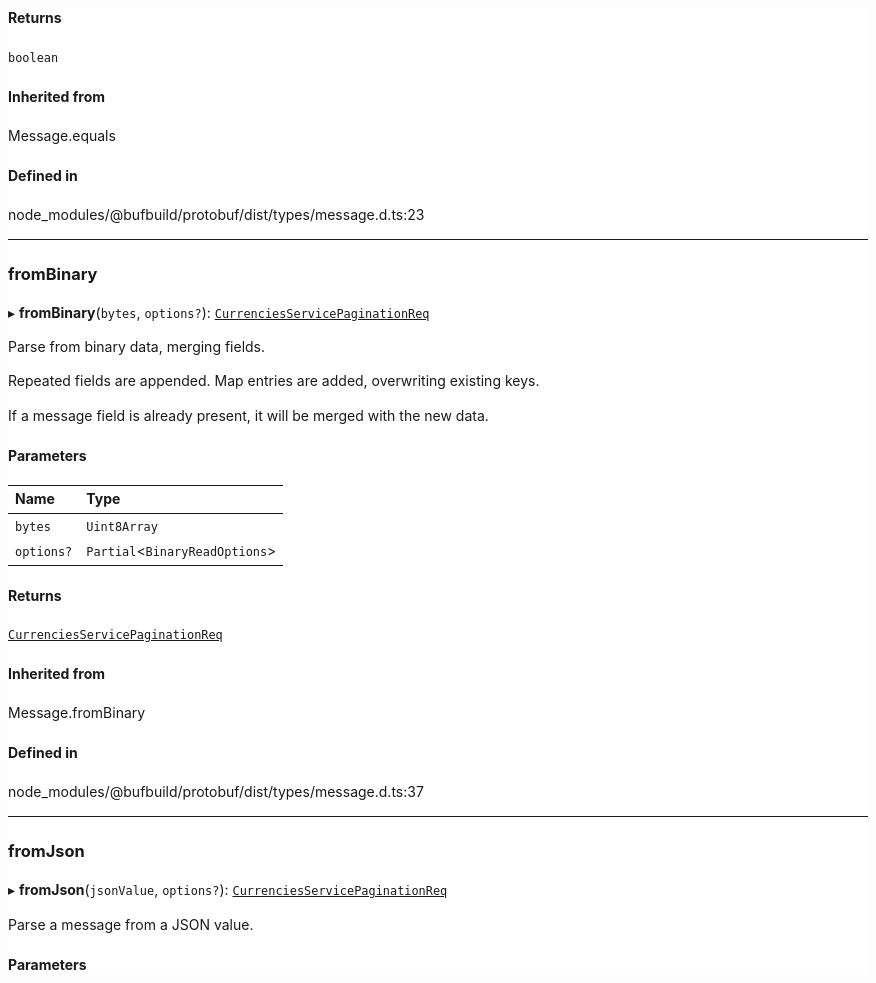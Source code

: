 #### Returns

`boolean`

#### Inherited from

Message.equals

#### Defined in

node_modules/@bufbuild/protobuf/dist/types/message.d.ts:23

___

### fromBinary

▸ **fromBinary**(`bytes`, `options?`): [`CurrenciesServicePaginationReq`](CurrenciesServicePaginationReq.md)

Parse from binary data, merging fields.

Repeated fields are appended. Map entries are added, overwriting
existing keys.

If a message field is already present, it will be merged with the
new data.

#### Parameters

| Name | Type |
| :------ | :------ |
| `bytes` | `Uint8Array` |
| `options?` | `Partial`<`BinaryReadOptions`\> |

#### Returns

[`CurrenciesServicePaginationReq`](CurrenciesServicePaginationReq.md)

#### Inherited from

Message.fromBinary

#### Defined in

node_modules/@bufbuild/protobuf/dist/types/message.d.ts:37

___

### fromJson

▸ **fromJson**(`jsonValue`, `options?`): [`CurrenciesServicePaginationReq`](CurrenciesServicePaginationReq.md)

Parse a message from a JSON value.

#### Parameters
